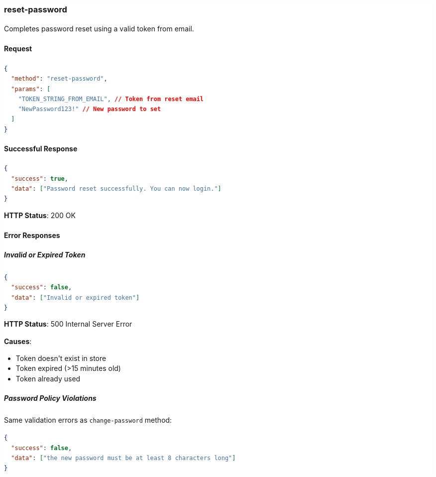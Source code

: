 
### reset-password

Completes password reset using a valid token from email.

#### Request

```json
{
  "method": "reset-password",
  "params": [
    "TOKEN_STRING_FROM_EMAIL", // Token from reset email
    "NewPassword123!" // New password to set
  ]
}
```

#### Successful Response

```json
{
  "success": true,
  "data": ["Password reset successfully. You can now login."]
}
```

**HTTP Status**: 200 OK

#### Error Responses

##### Invalid or Expired Token

```json
{
  "success": false,
  "data": ["Invalid or expired token"]
}
```

**HTTP Status**: 500 Internal Server Error

**Causes**:

- Token doesn't exist in store
- Token expired (>15 minutes old)
- Token already used

##### Password Policy Violations

Same validation errors as `change-password` method:

```json
{
  "success": false,
  "data": ["the new password must be at least 8 characters long"]
}
```
